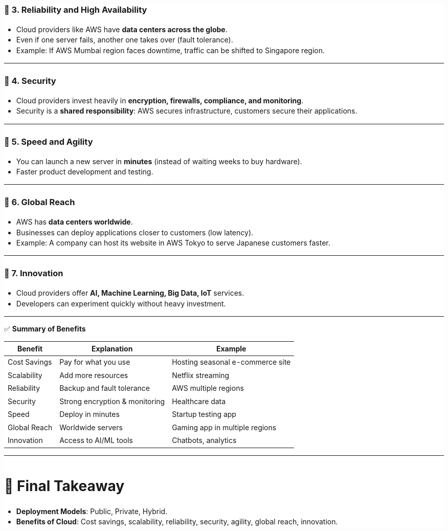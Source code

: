 ### 🔹 3. Reliability and High Availability
- Cloud providers like AWS have **data centers across the globe**.
- Even if one server fails, another one takes over (fault tolerance).
- Example: If AWS Mumbai region faces downtime, traffic can be shifted to Singapore region.

---

### 🔹 4. Security
- Cloud providers invest heavily in **encryption, firewalls, compliance, and monitoring**.
- Security is a **shared responsibility**: AWS secures infrastructure, customers secure their applications.

---

### 🔹 5. Speed and Agility
- You can launch a new server in **minutes** (instead of waiting weeks to buy hardware).
- Faster product development and testing.

---

### 🔹 6. Global Reach
- AWS has **data centers worldwide**.
- Businesses can deploy applications closer to customers (low latency).
- Example: A company can host its website in AWS Tokyo to serve Japanese customers faster.

---

### 🔹 7. Innovation
- Cloud providers offer **AI, Machine Learning, Big Data, IoT** services.
- Developers can experiment quickly without heavy investment.

---

✅ **Summary of Benefits**

| Benefit            | Explanation | Example |
|--------------------|-------------|---------|
| Cost Savings       | Pay for what you use | Hosting seasonal e-commerce site |
| Scalability        | Add more resources | Netflix streaming |
| Reliability        | Backup and fault tolerance | AWS multiple regions |
| Security           | Strong encryption & monitoring | Healthcare data |
| Speed              | Deploy in minutes | Startup testing app |
| Global Reach       | Worldwide servers | Gaming app in multiple regions |
| Innovation         | Access to AI/ML tools | Chatbots, analytics |

---

# 🎯 Final Takeaway
- **Deployment Models**: Public, Private, Hybrid.
- **Benefits of Cloud**: Cost savings, scalability, reliability, security, agility, global reach, innovation.  

